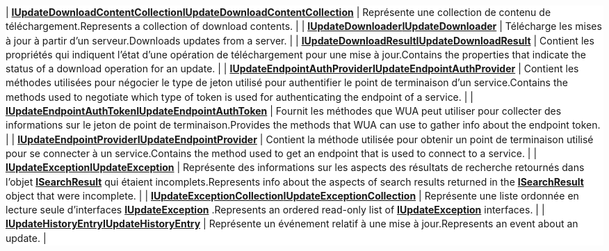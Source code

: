 | [<span data-ttu-id="8c4f5-189">**IUpdateDownloadContentCollection**</span><span class="sxs-lookup"><span data-stu-id="8c4f5-189">**IUpdateDownloadContentCollection**</span></span>](/windows/desktop/api/Wuapi/nn-wuapi-iupdatedownloadcontent)                           | <span data-ttu-id="8c4f5-190">Représente une collection de contenu de téléchargement.</span><span class="sxs-lookup"><span data-stu-id="8c4f5-190">Represents a collection of download contents.</span></span>                                                                                                                                                         |
| [<span data-ttu-id="8c4f5-191">**IUpdateDownloader**</span><span class="sxs-lookup"><span data-stu-id="8c4f5-191">**IUpdateDownloader**</span></span>](/windows/desktop/api/Wuapi/nn-wuapi-iupdatedownloader)                                               | <span data-ttu-id="8c4f5-192">Télécharge les mises à jour à partir d’un serveur.</span><span class="sxs-lookup"><span data-stu-id="8c4f5-192">Downloads updates from a server.</span></span>                                                                                                                                                                      |
| [<span data-ttu-id="8c4f5-193">**IUpdateDownloadResult**</span><span class="sxs-lookup"><span data-stu-id="8c4f5-193">**IUpdateDownloadResult**</span></span>](/windows/desktop/api/Wuapi/nn-wuapi-iupdatedownloadresult)                                       | <span data-ttu-id="8c4f5-194">Contient les propriétés qui indiquent l’état d’une opération de téléchargement pour une mise à jour.</span><span class="sxs-lookup"><span data-stu-id="8c4f5-194">Contains the properties that indicate the status of a download operation for an update.</span></span>                                                                                                               |
| [<span data-ttu-id="8c4f5-195">**IUpdateEndpointAuthProvider**</span><span class="sxs-lookup"><span data-stu-id="8c4f5-195">**IUpdateEndpointAuthProvider**</span></span>](iupdateendpointauthprovider.md)                           | <span data-ttu-id="8c4f5-196">Contient les méthodes utilisées pour négocier le type de jeton utilisé pour authentifier le point de terminaison d’un service.</span><span class="sxs-lookup"><span data-stu-id="8c4f5-196">Contains the methods used to negotiate which type of token is used for authenticating the endpoint of a service.</span></span>                                                                                      |
| [<span data-ttu-id="8c4f5-197">**IUpdateEndpointAuthToken**</span><span class="sxs-lookup"><span data-stu-id="8c4f5-197">**IUpdateEndpointAuthToken**</span></span>](iupdateendpointauthtoken.md)                                 | <span data-ttu-id="8c4f5-198">Fournit les méthodes que WUA peut utiliser pour collecter des informations sur le jeton de point de terminaison.</span><span class="sxs-lookup"><span data-stu-id="8c4f5-198">Provides the methods that WUA can use to gather info about the endpoint token.</span></span>                                                                                                                        |
| [<span data-ttu-id="8c4f5-199">**IUpdateEndpointProvider**</span><span class="sxs-lookup"><span data-stu-id="8c4f5-199">**IUpdateEndpointProvider**</span></span>](iupdateendpointprovider.md)                                   | <span data-ttu-id="8c4f5-200">Contient la méthode utilisée pour obtenir un point de terminaison utilisé pour se connecter à un service.</span><span class="sxs-lookup"><span data-stu-id="8c4f5-200">Contains the method used to get an endpoint that is used to connect to a service.</span></span>                                                                                                                     |
| [<span data-ttu-id="8c4f5-201">**IUpdateException**</span><span class="sxs-lookup"><span data-stu-id="8c4f5-201">**IUpdateException**</span></span>](/windows/desktop/api/Wuapi/nn-wuapi-iupdateexception)                                                 | <span data-ttu-id="8c4f5-202">Représente des informations sur les aspects des résultats de recherche retournés dans l’objet [**ISearchResult**](/windows/desktop/api/Wuapi/nn-wuapi-isearchresult) qui étaient incomplets.</span><span class="sxs-lookup"><span data-stu-id="8c4f5-202">Represents info about the aspects of search results returned in the [**ISearchResult**](/windows/desktop/api/Wuapi/nn-wuapi-isearchresult) object that were incomplete.</span></span>                                                               |
| [<span data-ttu-id="8c4f5-203">**IUpdateExceptionCollection**</span><span class="sxs-lookup"><span data-stu-id="8c4f5-203">**IUpdateExceptionCollection**</span></span>](/windows/desktop/api/Wuapi/nn-wuapi-iupdateexceptioncollection)                             | <span data-ttu-id="8c4f5-204">Représente une liste ordonnée en lecture seule d’interfaces [**IUpdateException**](/windows/desktop/api/Wuapi/nn-wuapi-iupdateexception) .</span><span class="sxs-lookup"><span data-stu-id="8c4f5-204">Represents an ordered read-only list of [**IUpdateException**](/windows/desktop/api/Wuapi/nn-wuapi-iupdateexception) interfaces.</span></span>                                                                                                      |
| [<span data-ttu-id="8c4f5-205">**IUpdateHistoryEntry**</span><span class="sxs-lookup"><span data-stu-id="8c4f5-205">**IUpdateHistoryEntry**</span></span>](/windows/desktop/api/Wuapi/nn-wuapi-iupdatehistoryentry)                                           | <span data-ttu-id="8c4f5-206">Représente un événement relatif à une mise à jour.</span><span class="sxs-lookup"><span data-stu-id="8c4f5-206">Represents an event about an update.</span></span>                                                                                                                                                                  |